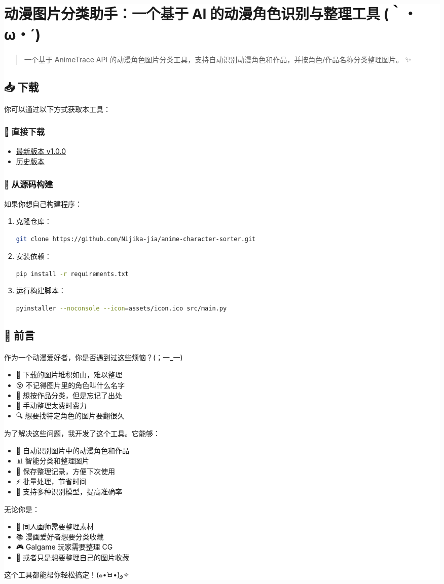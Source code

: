 # 动漫图片分类助手：一个基于 AI 的动漫角色识别与整理工具 (｀・ω・´)

> 一个基于 AnimeTrace API 的动漫角色图片分类工具，支持自动识别动漫角色和作品，并按角色/作品名称分类整理图片。 ✨

## 📥 下载

你可以通过以下方式获取本工具：

### 💾 直接下载
- [最新版本 v1.0.0](https://github.com/Nijika-jia/anime-character-sorter/releases/latest)
- [历史版本](https://github.com/Nijika-jia/anime-character-sorter/releases)

### 🔧 从源码构建
如果你想自己构建程序：
1. 克隆仓库：
   ```bash
   git clone https://github.com/Nijika-jia/anime-character-sorter.git
   ```
2. 安装依赖：
   ```bash
   pip install -r requirements.txt
   ```
3. 运行构建脚本：
   ```bash
   pyinstaller --noconsole --icon=assets/icon.ico src/main.py
   ```

## 📖 前言

作为一个动漫爱好者，你是否遇到过这些烦恼？(；一_一)

- 💢 下载的图片堆积如山，难以整理
- 😵 不记得图片里的角色叫什么名字
- 🤔 想按作品分类，但是忘记了出处
- 📂 手动整理太费时费力
- 🔍 想要找特定角色的图片要翻很久

为了解决这些问题，我开发了这个工具。它能够：

- 🤖 自动识别图片中的动漫角色和作品
- 📊 智能分类和整理图片
- 💾 保存整理记录，方便下次使用
- ⚡ 批量处理，节省时间
- 🎯 支持多种识别模型，提高准确率

无论你是：
- 🎨 同人画师需要整理素材
- 📚 漫画爱好者想要分类收藏
- 🎮 Galgame 玩家需要整理 CG
- 🌟 或者只是想要整理自己的图片收藏

这个工具都能帮你轻松搞定！(๑•̀ㅂ•́)و✧
